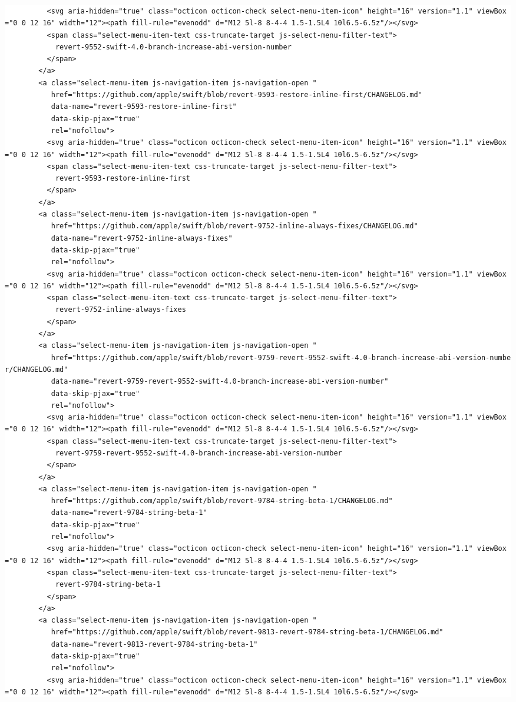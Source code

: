               <svg aria-hidden="true" class="octicon octicon-check select-menu-item-icon" height="16" version="1.1" viewBox="0 0 12 16" width="12"><path fill-rule="evenodd" d="M12 5l-8 8-4-4 1.5-1.5L4 10l6.5-6.5z"/></svg>
              <span class="select-menu-item-text css-truncate-target js-select-menu-filter-text">
                revert-9552-swift-4.0-branch-increase-abi-version-number
              </span>
            </a>
            <a class="select-menu-item js-navigation-item js-navigation-open "
               href="https://github.com/apple/swift/blob/revert-9593-restore-inline-first/CHANGELOG.md"
               data-name="revert-9593-restore-inline-first"
               data-skip-pjax="true"
               rel="nofollow">
              <svg aria-hidden="true" class="octicon octicon-check select-menu-item-icon" height="16" version="1.1" viewBox="0 0 12 16" width="12"><path fill-rule="evenodd" d="M12 5l-8 8-4-4 1.5-1.5L4 10l6.5-6.5z"/></svg>
              <span class="select-menu-item-text css-truncate-target js-select-menu-filter-text">
                revert-9593-restore-inline-first
              </span>
            </a>
            <a class="select-menu-item js-navigation-item js-navigation-open "
               href="https://github.com/apple/swift/blob/revert-9752-inline-always-fixes/CHANGELOG.md"
               data-name="revert-9752-inline-always-fixes"
               data-skip-pjax="true"
               rel="nofollow">
              <svg aria-hidden="true" class="octicon octicon-check select-menu-item-icon" height="16" version="1.1" viewBox="0 0 12 16" width="12"><path fill-rule="evenodd" d="M12 5l-8 8-4-4 1.5-1.5L4 10l6.5-6.5z"/></svg>
              <span class="select-menu-item-text css-truncate-target js-select-menu-filter-text">
                revert-9752-inline-always-fixes
              </span>
            </a>
            <a class="select-menu-item js-navigation-item js-navigation-open "
               href="https://github.com/apple/swift/blob/revert-9759-revert-9552-swift-4.0-branch-increase-abi-version-number/CHANGELOG.md"
               data-name="revert-9759-revert-9552-swift-4.0-branch-increase-abi-version-number"
               data-skip-pjax="true"
               rel="nofollow">
              <svg aria-hidden="true" class="octicon octicon-check select-menu-item-icon" height="16" version="1.1" viewBox="0 0 12 16" width="12"><path fill-rule="evenodd" d="M12 5l-8 8-4-4 1.5-1.5L4 10l6.5-6.5z"/></svg>
              <span class="select-menu-item-text css-truncate-target js-select-menu-filter-text">
                revert-9759-revert-9552-swift-4.0-branch-increase-abi-version-number
              </span>
            </a>
            <a class="select-menu-item js-navigation-item js-navigation-open "
               href="https://github.com/apple/swift/blob/revert-9784-string-beta-1/CHANGELOG.md"
               data-name="revert-9784-string-beta-1"
               data-skip-pjax="true"
               rel="nofollow">
              <svg aria-hidden="true" class="octicon octicon-check select-menu-item-icon" height="16" version="1.1" viewBox="0 0 12 16" width="12"><path fill-rule="evenodd" d="M12 5l-8 8-4-4 1.5-1.5L4 10l6.5-6.5z"/></svg>
              <span class="select-menu-item-text css-truncate-target js-select-menu-filter-text">
                revert-9784-string-beta-1
              </span>
            </a>
            <a class="select-menu-item js-navigation-item js-navigation-open "
               href="https://github.com/apple/swift/blob/revert-9813-revert-9784-string-beta-1/CHANGELOG.md"
               data-name="revert-9813-revert-9784-string-beta-1"
               data-skip-pjax="true"
               rel="nofollow">
              <svg aria-hidden="true" class="octicon octicon-check select-menu-item-icon" height="16" version="1.1" viewBox="0 0 12 16" width="12"><path fill-rule="evenodd" d="M12 5l-8 8-4-4 1.5-1.5L4 10l6.5-6.5z"/></svg>